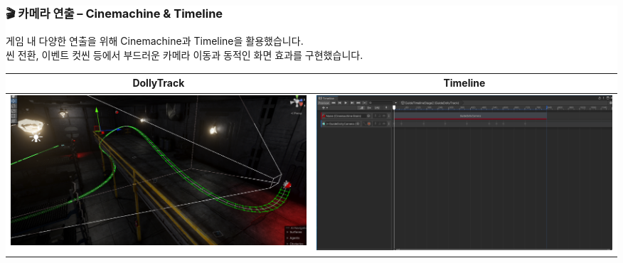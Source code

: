 
### 🎬 카메라 연출 – Cinemachine & Timeline  
게임 내 다양한 연출을 위해 Cinemachine과 Timeline을 활용했습니다.  
씬 전환, 이벤트 컷씬 등에서 부드러운 카메라 이동과 동적인 화면 효과를 구현했습니다.  

| DollyTrack | Timeline |
|---|---|
|<img src="https://github.com/Dalsi-0/Factory404/blob/main/Readme/Timeline1.png?raw=true" width="500"/>|<img src="https://github.com/Dalsi-0/Factory404/blob/main/Readme/Timeline2.png?raw=true" width="500"/>|
